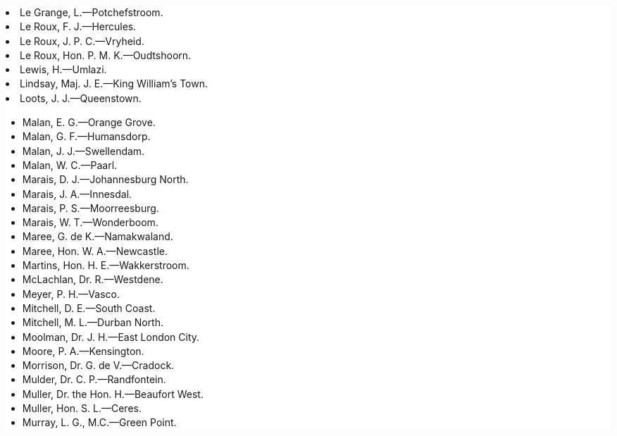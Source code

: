 <li>Le Grange, L.&#x2014;Potchefstroom.</li>

<li>Le Roux, F. J.&#x2014;Hercules.</li>

<li>Le Roux, J. P. C.&#x2014;Vryheid.</li>

<li>Le Roux, Hon. P. M. K.&#x2014;Oudtshoorn.</li>

<li>Lewis, H.&#x2014;Umlazi.</li>

<li>Lindsay, Maj. J. E.&#x2014;King William&#x2019;s Town.</li>

<li>Loots, J. J.&#x2014;Queenstown.</li>

</ul>

<ul>

<li>Malan, E. G.&#x2014;Orange Grove.</li>

<li>Malan, G. F.&#x2014;Humansdorp.</li>

<li>Malan, J. J.&#x2014;Swellendam.</li>

<li>Malan, W. C.&#x2014;Paarl.</li>

<li>Marais, D. J.&#x2014;Johannesburg North.</li>

<li>Marais, J. A.&#x2014;Innesdal.</li>

<li>Marais, P. S.&#x2014;Moorreesburg.</li>

<li>Marais, W. T.&#x2014;Wonderboom.</li>

<li>Maree, G. de K.&#x2014;Namakwaland.</li>

<li>Maree, Hon. W. A.&#x2014;Newcastle.</li>

<li>Martins, Hon. H. E.&#x2014;Wakkerstroom.</li>

<li>McLachlan, Dr. R.&#x2014;Westdene.</li>

<li>Meyer, P. H.&#x2014;Vasco.</li>

<li>Mitchell, D. E.&#x2014;South Coast.</li>

<li>Mitchell, M. L.&#x2014;Durban North.</li>

<li>Moolman, Dr. J. H.&#x2014;East London City.</li>

<li>Moore, P. A.&#x2014;Kensington.</li>

<li>Morrison, Dr. G. de V.&#x2014;Cradock.</li>

<li>Mulder, Dr. C. P.&#x2014;Randfontein.</li>

<li>Muller, Dr. the Hon. H.&#x2014;Beaufort West.</li>

<li>Muller, Hon. S. L.&#x2014;Ceres.</li>

<li>Murray, L. G., M.C.&#x2014;Green Point.</li>

</ul>

<ul>
